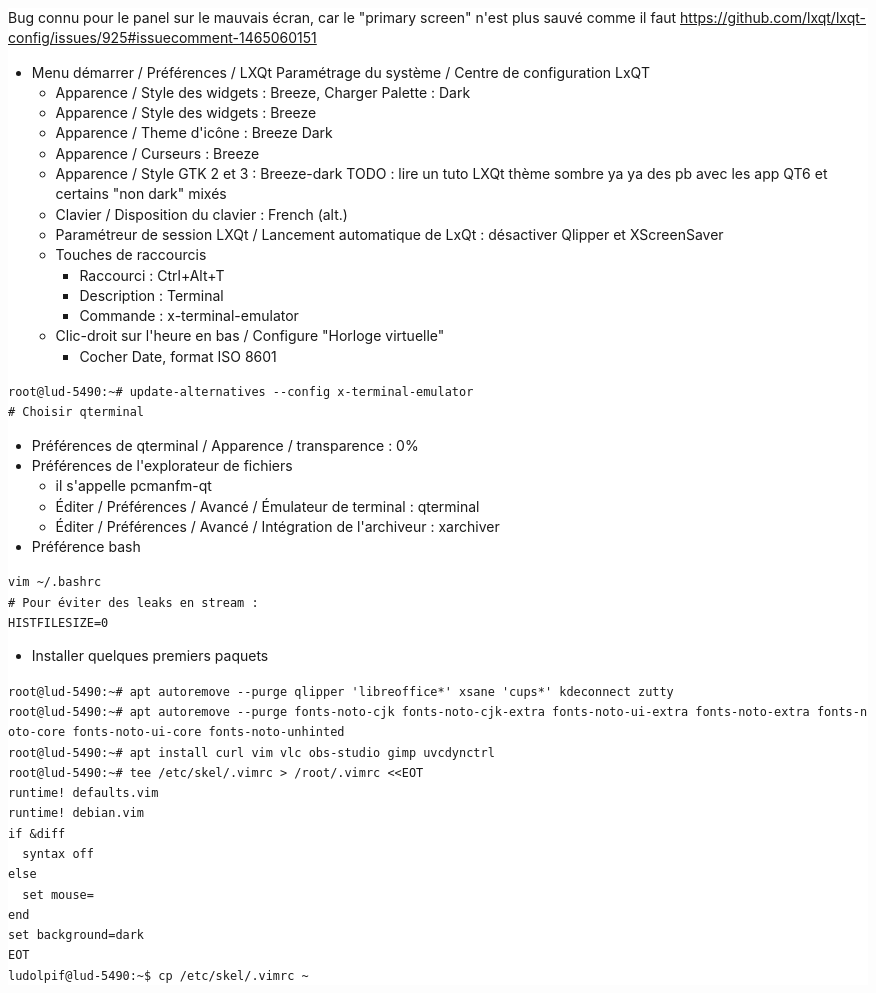 
Bug connu pour le panel sur le mauvais écran, car le "primary screen" n'est plus sauvé comme il faut
https://github.com/lxqt/lxqt-config/issues/925#issuecomment-1465060151


- Menu démarrer / Préférences / LXQt Paramétrage du système / Centre de configuration LxQT
  - Apparence / Style des widgets : Breeze, Charger Palette : Dark
  - Apparence / Style des widgets : Breeze
  - Apparence / Theme d'icône : Breeze Dark
  - Apparence / Curseurs : Breeze
  - Apparence / Style GTK 2 et 3 : Breeze-dark
TODO : lire un tuto LXQt thème sombre ya ya des pb avec les app QT6 et certains "non dark" mixés
  - Clavier / Disposition du clavier : French (alt.)
  - Paramétreur de session LXQt / Lancement automatique de LxQt : désactiver Qlipper et XScreenSaver
  - Touches de raccourcis
    - Raccourci : Ctrl+Alt+T
    - Description : Terminal
    - Commande : x-terminal-emulator
  - Clic-droit sur l'heure en bas / Configure "Horloge virtuelle"
    - Cocher Date, format ISO 8601
```
root@lud-5490:~# update-alternatives --config x-terminal-emulator
# Choisir qterminal
```
  - Préférences de qterminal / Apparence / transparence : 0%
  - Préférences de l'explorateur de fichiers
    - il s'appelle pcmanfm-qt
    - Éditer / Préférences / Avancé / Émulateur de terminal : qterminal
    - Éditer / Préférences / Avancé / Intégration de l'archiveur : xarchiver
  - Préférence bash
```
vim ~/.bashrc
# Pour éviter des leaks en stream :
HISTFILESIZE=0
```

- Installer quelques premiers paquets
```
root@lud-5490:~# apt autoremove --purge qlipper 'libreoffice*' xsane 'cups*' kdeconnect zutty
root@lud-5490:~# apt autoremove --purge fonts-noto-cjk fonts-noto-cjk-extra fonts-noto-ui-extra fonts-noto-extra fonts-noto-core fonts-noto-ui-core fonts-noto-unhinted
root@lud-5490:~# apt install curl vim vlc obs-studio gimp uvcdynctrl
root@lud-5490:~# tee /etc/skel/.vimrc > /root/.vimrc <<EOT
runtime! defaults.vim
runtime! debian.vim
if &diff
  syntax off
else
  set mouse=
end
set background=dark
EOT
ludolpif@lud-5490:~$ cp /etc/skel/.vimrc ~
```
